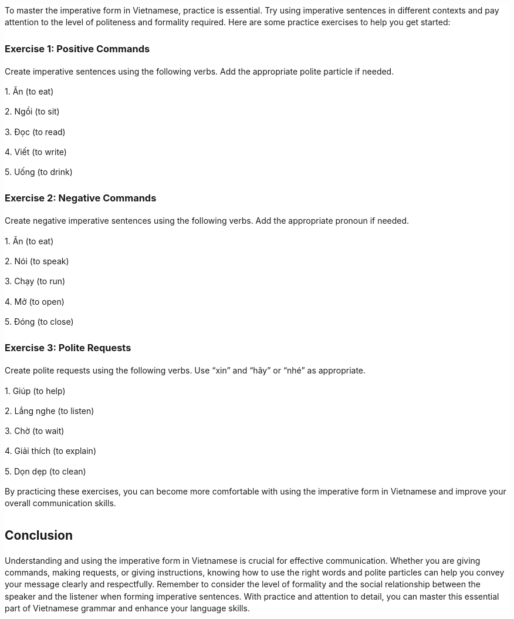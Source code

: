 To master the imperative form in Vietnamese, practice is essential. Try using imperative sentences in different contexts and pay attention to the level of politeness and formality required. Here are some practice exercises to help you get started:

### Exercise 1: Positive Commands

Create imperative sentences using the following verbs. Add the appropriate polite particle if needed.

1\. Ăn (to eat)

2\. Ngồi (to sit)

3\. Đọc (to read)

4\. Viết (to write)

5\. Uống (to drink)

### Exercise 2: Negative Commands

Create negative imperative sentences using the following verbs. Add the appropriate pronoun if needed.

1\. Ăn (to eat)

2\. Nói (to speak)

3\. Chạy (to run)

4\. Mở (to open)

5\. Đóng (to close)

### Exercise 3: Polite Requests

Create polite requests using the following verbs. Use “xin” and “hãy” or “nhé” as appropriate.

1\. Giúp (to help)

2\. Lắng nghe (to listen)

3\. Chờ (to wait)

4\. Giải thích (to explain)

5\. Dọn dẹp (to clean)

By practicing these exercises, you can become more comfortable with using the imperative form in Vietnamese and improve your overall communication skills.

## Conclusion

Understanding and using the imperative form in Vietnamese is crucial for effective communication. Whether you are giving commands, making requests, or giving instructions, knowing how to use the right words and polite particles can help you convey your message clearly and respectfully. Remember to consider the level of formality and the social relationship between the speaker and the listener when forming imperative sentences. With practice and attention to detail, you can master this essential part of Vietnamese grammar and enhance your language skills.





